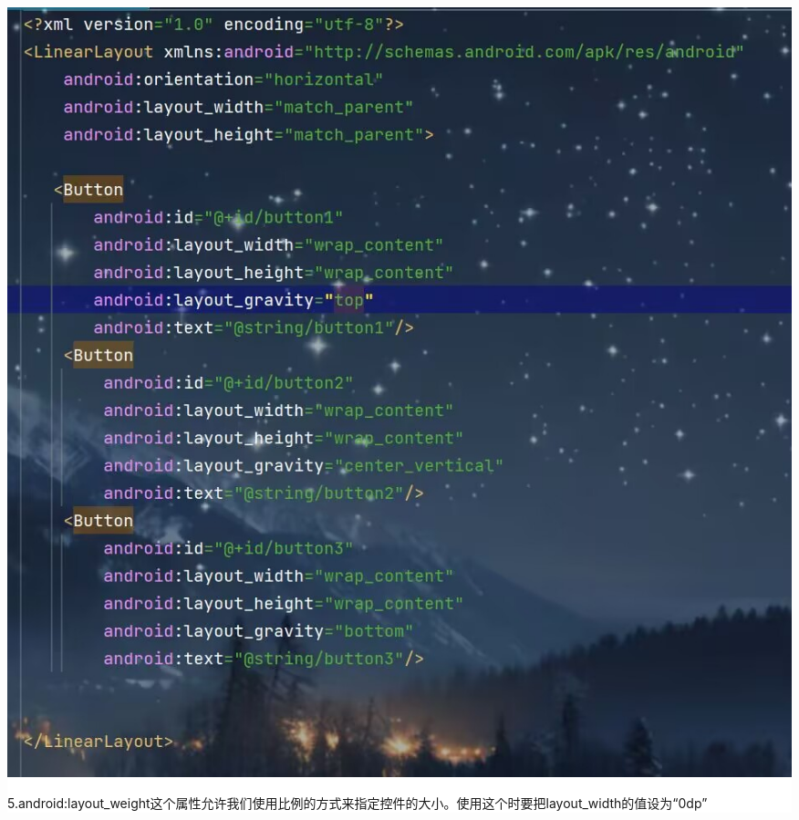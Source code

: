 ![](../img/img15.jpg)



5.android:layout_weight这个属性允许我们使用比例的方式来指定控件的大小。使用这个时要把layout_width的值设为“0dp”
